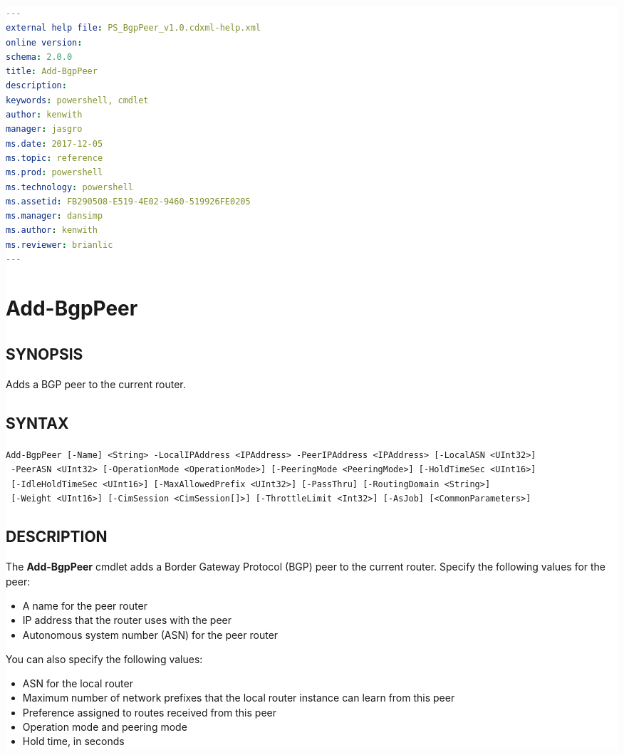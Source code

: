 ```yaml
---
external help file: PS_BgpPeer_v1.0.cdxml-help.xml
online version: 
schema: 2.0.0
title: Add-BgpPeer
description: 
keywords: powershell, cmdlet
author: kenwith
manager: jasgro
ms.date: 2017-12-05
ms.topic: reference
ms.prod: powershell
ms.technology: powershell
ms.assetid: FB290508-E519-4E02-9460-519926FE0205
ms.manager: dansimp
ms.author: kenwith
ms.reviewer: brianlic
---
```


# Add-BgpPeer

## SYNOPSIS
Adds a BGP peer to the current router.

## SYNTAX

```
Add-BgpPeer [-Name] <String> -LocalIPAddress <IPAddress> -PeerIPAddress <IPAddress> [-LocalASN <UInt32>]
 -PeerASN <UInt32> [-OperationMode <OperationMode>] [-PeeringMode <PeeringMode>] [-HoldTimeSec <UInt16>]
 [-IdleHoldTimeSec <UInt16>] [-MaxAllowedPrefix <UInt32>] [-PassThru] [-RoutingDomain <String>]
 [-Weight <UInt16>] [-CimSession <CimSession[]>] [-ThrottleLimit <Int32>] [-AsJob] [<CommonParameters>]
```

## DESCRIPTION
The **Add-BgpPeer** cmdlet adds a Border Gateway Protocol (BGP) peer to the current router.
Specify the following values for the peer: 

- A name for the peer router
- IP address that the router uses with the peer
- Autonomous system number (ASN) for the peer router

You can also specify the following values: 

- ASN for the local router 
- Maximum number of network prefixes that the local router instance can learn from this peer 
- Preference assigned to routes received from this peer 
- Operation mode and peering mode 
- Hold time, in seconds
